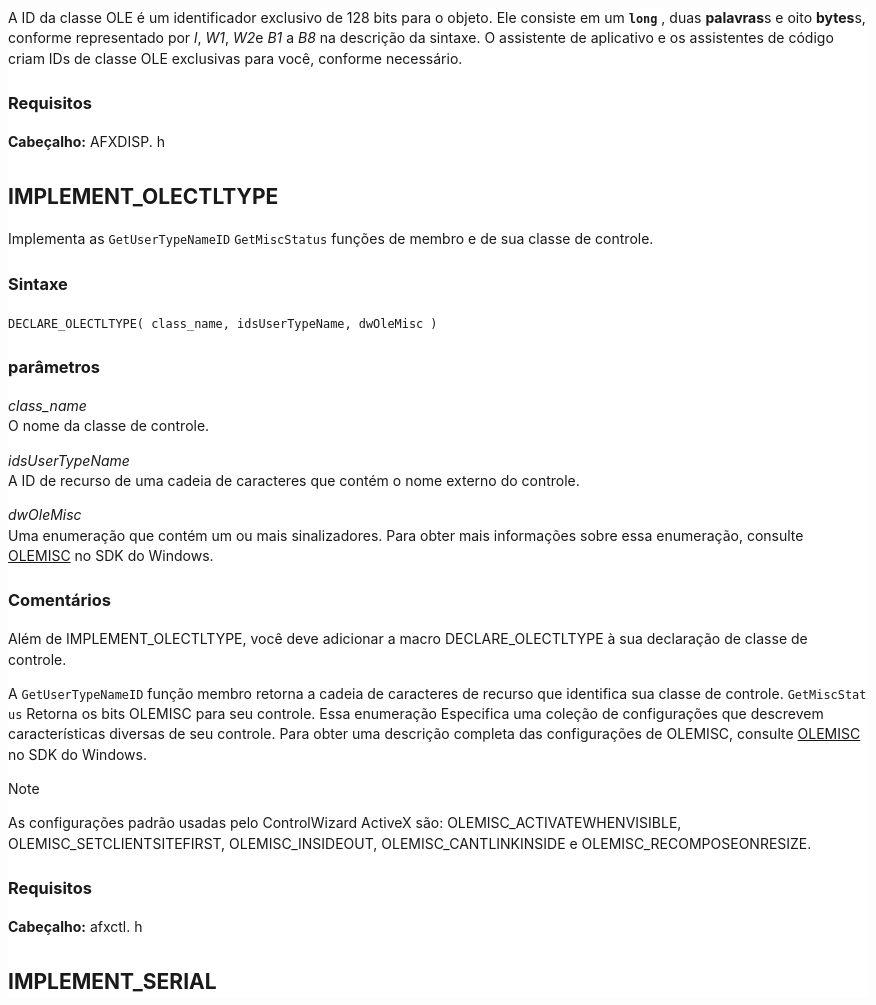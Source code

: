 A ID da classe OLE é um identificador exclusivo de 128 bits para o objeto. Ele consiste em um **`long`** , duas **palavras**s e oito **bytes**s, conforme representado por *l*, *W1*, *W2*e *B1* a *B8* na descrição da sintaxe. O assistente de aplicativo e os assistentes de código criam IDs de classe OLE exclusivas para você, conforme necessário.

### <a name="requirements"></a>Requisitos

**Cabeçalho:** AFXDISP. h

## <a name="implement_olectltype"></a><a name="implement_olectltype"></a> IMPLEMENT_OLECTLTYPE

Implementa as `GetUserTypeNameID` `GetMiscStatus` funções de membro e de sua classe de controle.

### <a name="syntax"></a>Sintaxe

```
DECLARE_OLECTLTYPE( class_name, idsUserTypeName, dwOleMisc )
```

### <a name="parameters"></a>parâmetros

*class_name*<br/>
O nome da classe de controle.

*idsUserTypeName*<br/>
A ID de recurso de uma cadeia de caracteres que contém o nome externo do controle.

*dwOleMisc*<br/>
Uma enumeração que contém um ou mais sinalizadores. Para obter mais informações sobre essa enumeração, consulte [OLEMISC](/windows/win32/api/oleidl/ne-oleidl-olemisc) no SDK do Windows.

### <a name="remarks"></a>Comentários

Além de IMPLEMENT_OLECTLTYPE, você deve adicionar a macro DECLARE_OLECTLTYPE à sua declaração de classe de controle.

A `GetUserTypeNameID` função membro retorna a cadeia de caracteres de recurso que identifica sua classe de controle. `GetMiscStatus` Retorna os bits OLEMISC para seu controle. Essa enumeração Especifica uma coleção de configurações que descrevem características diversas de seu controle. Para obter uma descrição completa das configurações de OLEMISC, consulte [OLEMISC](/windows/win32/api/oleidl/ne-oleidl-olemisc) no SDK do Windows.

> [!NOTE]
> As configurações padrão usadas pelo ControlWizard ActiveX são: OLEMISC_ACTIVATEWHENVISIBLE, OLEMISC_SETCLIENTSITEFIRST, OLEMISC_INSIDEOUT, OLEMISC_CANTLINKINSIDE e OLEMISC_RECOMPOSEONRESIZE.

### <a name="requirements"></a>Requisitos

**Cabeçalho:** afxctl. h

## <a name="implement_serial"></a><a name="implement_serial"></a> IMPLEMENT_SERIAL

